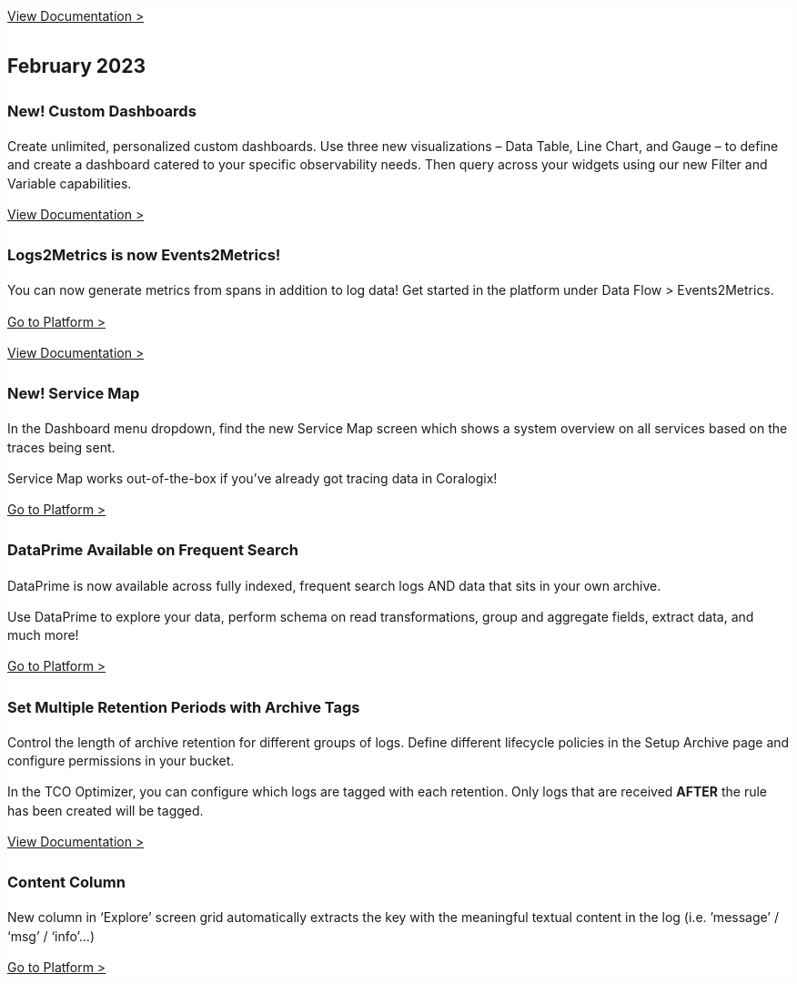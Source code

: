 [View Documentation >](https://coralogixstg.wpengine.com/docs/metrics-usage/)

## February 2023

### New! Custom Dashboards

Create unlimited, personalized custom dashboards. Use three new visualizations – Data Table, Line Chart, and Gauge – to define and create a dashboard catered to your specific observability needs. Then query across your widgets using our new Filter and Variable capabilities.

[View Documentation >](https://coralogixstg.wpengine.com/docs/custom-dashboards/)

### Logs2Metrics is now Events2Metrics!

You can now generate metrics from spans in addition to log data! Get started in the platform under Data Flow > Events2Metrics.

[Go to Platform >](https://dashboard.coralogixstg.wpengine.com/#/login)

[View Documentation >](https://coralogixstg.wpengine.com/docs/event2metrics/)

### New! Service Map

In the Dashboard menu dropdown, find the new Service Map screen which shows a system overview on all services based on the traces being sent.

Service Map works out-of-the-box if you’ve already got tracing data in Coralogix!

[Go to Platform >](https://dashboard.coralogixstg.wpengine.com/#/login)

### DataPrime Available on Frequent Search

DataPrime is now available across fully indexed, frequent search logs AND data that sits in your own archive.

Use DataPrime to explore your data, perform schema on read transformations, group and aggregate fields, extract data, and much more!

[Go to Platform >](https://dashboard.coralogixstg.wpengine.com/#/login)

### Set Multiple Retention Periods with Archive Tags

Control the length of archive retention for different groups of logs. Define different lifecycle policies in the Setup Archive page and configure permissions in your bucket.

In the TCO Optimizer, you can configure which logs are tagged with each retention. Only logs that are received **AFTER** the rule has been created will be tagged.

[View Documentation >](https://coralogixstg.wpengine.com/docs/archive-retention-policy/)

### Content Column

New column in ‘Explore’ screen grid automatically extracts the key with the meaningful textual content in the log (i.e. ’message’ / ‘msg’ / ‘info’…)

[Go to Platform >](https://dashboard.coralogixstg.wpengine.com/#/login)

